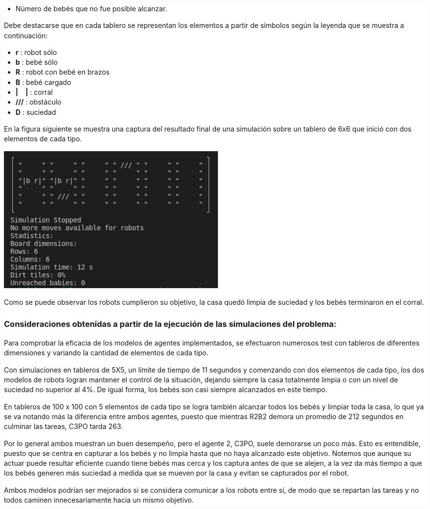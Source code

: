 - Número de bebés que no fue posible alcanzar.

Debe destacarse que en cada tablero se representan los elementos a partir de símbolos según la leyenda que se muestra a continuación:

- **r** : robot sólo
- **b** : bebé sólo
- **R** : robot con bebé en brazos
- **B** : bebé cargado
- **|** &ensp; **|**  : corral
- **///** : obstáculo
- **D** : suciedad

En la figura siguiente se muestra una captura del resultado final de una simulación sobre un tablero de 6x6 que inició con dos elementos de cada tipo.

![6x6 Board Simulation.](/img/results6x6board.png "Results of a 6x6 board simulation")

Como se puede observar los robots cumplieron su objetivo, la casa quedó limpia de suciedad y los bebés terminaron en el corral.

### Consideraciones obtenidas a partir de la ejecución de las simulaciones del problema:

Para comprobar la eficacia de los modelos de agentes implementados, se efectuaron numerosos test
con tableros de diferentes dimensiones y variando la cantidad de elementos de cada tipo.

Con simulaciones en tableros de 5X5, un límite de tiempo de 11 segundos y comenzando con dos elementos de cada tipo, los dos modelos de robots logran mantener el control de la situación, dejando siempre la casa
totalmente limpia o con un nivel de suciedad no superior al 4%. De igual forma, los bebés son casi siempre alcanzados en este tiempo. 

En tableros de 100 x 100 con 5 elementos de cada tipo se logra
también alcanzar todos los bebés y limpiar toda la casa, lo que ya se va notando más la diferencia
entre ambos agentes, puesto que mientras R2B2 demora un promedio de 212 segundos en culminar las tareas, C3PO tarda 263.

Por lo general ambos muestran un buen desempeño, pero el agente 2, C3PO, suele demorarse un poco más.
Esto es entendible, puesto que se centra en capturar a los bebés y no limpia hasta que no haya alcanzado este objetivo. Notemos que aunque su actuar puede resultar eficiente cuando tiene bebés mas cerca y los captura antes de que se alejen, a la vez da más tiempo a que los bebés generen más suciedad
a medida que se mueven por la casa y evitan se capturados por el robot. 

Ambos modelos podrían ser mejorados si se considera comunicar a los robots entre sí, de modo que se repartan las tareas y no todos caminen innecesariamente hacia un mismo objetivo.
